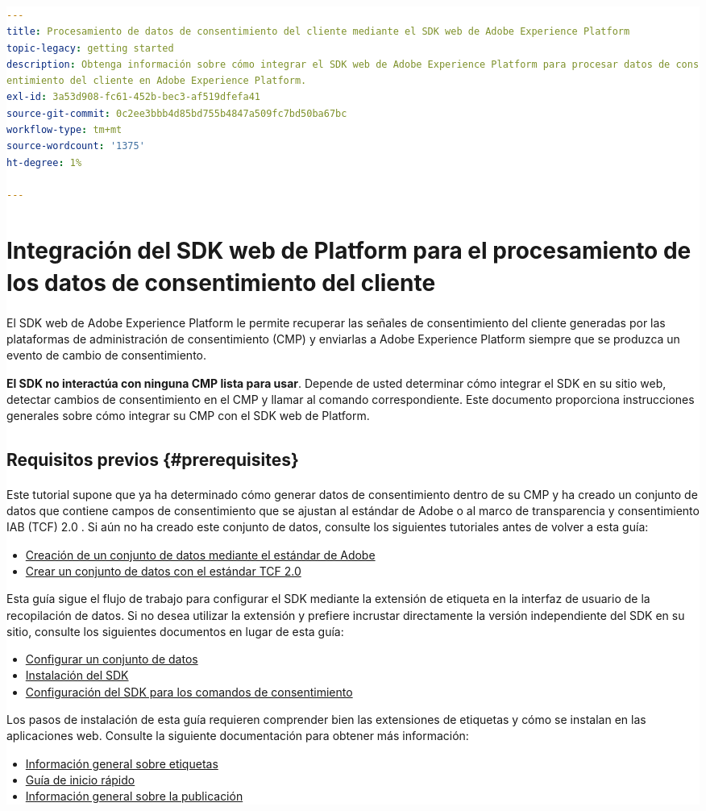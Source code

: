 ```yaml
---
title: Procesamiento de datos de consentimiento del cliente mediante el SDK web de Adobe Experience Platform
topic-legacy: getting started
description: Obtenga información sobre cómo integrar el SDK web de Adobe Experience Platform para procesar datos de consentimiento del cliente en Adobe Experience Platform.
exl-id: 3a53d908-fc61-452b-bec3-af519dfefa41
source-git-commit: 0c2ee3bbb4d85bd755b4847a509fc7bd50ba67bc
workflow-type: tm+mt
source-wordcount: '1375'
ht-degree: 1%

---
```


# Integración del SDK web de Platform para el procesamiento de los datos de consentimiento del cliente

El SDK web de Adobe Experience Platform le permite recuperar las señales de consentimiento del cliente generadas por las plataformas de administración de consentimiento (CMP) y enviarlas a Adobe Experience Platform siempre que se produzca un evento de cambio de consentimiento.

**El SDK no interactúa con ninguna CMP lista para usar**. Depende de usted determinar cómo integrar el SDK en su sitio web, detectar cambios de consentimiento en el CMP y llamar al comando correspondiente. Este documento proporciona instrucciones generales sobre cómo integrar su CMP con el SDK web de Platform.

## Requisitos previos {#prerequisites}

Este tutorial supone que ya ha determinado cómo generar datos de consentimiento dentro de su CMP y ha creado un conjunto de datos que contiene campos de consentimiento que se ajustan al estándar de Adobe o al marco de transparencia y consentimiento IAB (TCF) 2.0 . Si aún no ha creado este conjunto de datos, consulte los siguientes tutoriales antes de volver a esta guía:

* [Creación de un conjunto de datos mediante el estándar de Adobe](./adobe/dataset.md)
* [Crear un conjunto de datos con el estándar TCF 2.0](./iab/dataset.md)

Esta guía sigue el flujo de trabajo para configurar el SDK mediante la extensión de etiqueta en la interfaz de usuario de la recopilación de datos. Si no desea utilizar la extensión y prefiere incrustar directamente la versión independiente del SDK en su sitio, consulte los siguientes documentos en lugar de esta guía:

* [Configurar un conjunto de datos](../../../edge/datastreams/overview.md)
* [Instalación del SDK](../../../edge/fundamentals/installing-the-sdk.md)
* [Configuración del SDK para los comandos de consentimiento](../../../edge/consent/supporting-consent.md)

Los pasos de instalación de esta guía requieren comprender bien las extensiones de etiquetas y cómo se instalan en las aplicaciones web. Consulte la siguiente documentación para obtener más información:

* [Información general sobre etiquetas](../../../tags/home.md)
* [Guía de inicio rápido](../../../tags/quick-start/quick-start.md)
* [Información general sobre la publicación](../../../tags/ui/publishing/overview.md)
